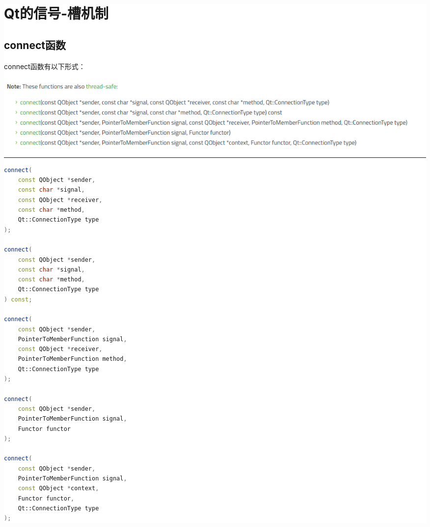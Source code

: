 # Qt的信号-槽机制

## connect函数

connect函数有以下形式：

![](asset/connectSafe.png)

----

```cpp
connect(
    const QObject *sender, 
    const char *signal, 
    const QObject *receiver, 
    const char *method, 
    Qt::ConnectionType type
);

connect(
    const QObject *sender, 
    const char *signal, 
    const char *method, 
    Qt::ConnectionType type
) const;

connect(
    const QObject *sender, 
    PointerToMemberFunction signal, 
    const QObject *receiver, 
    PointerToMemberFunction method, 
    Qt::ConnectionType type
);

connect(
    const QObject *sender, 
    PointerToMemberFunction signal, 
    Functor functor
);

connect(
    const QObject *sender, 
    PointerToMemberFunction signal, 
    const QObject *context, 
    Functor functor, 
    Qt::ConnectionType type
);
```
